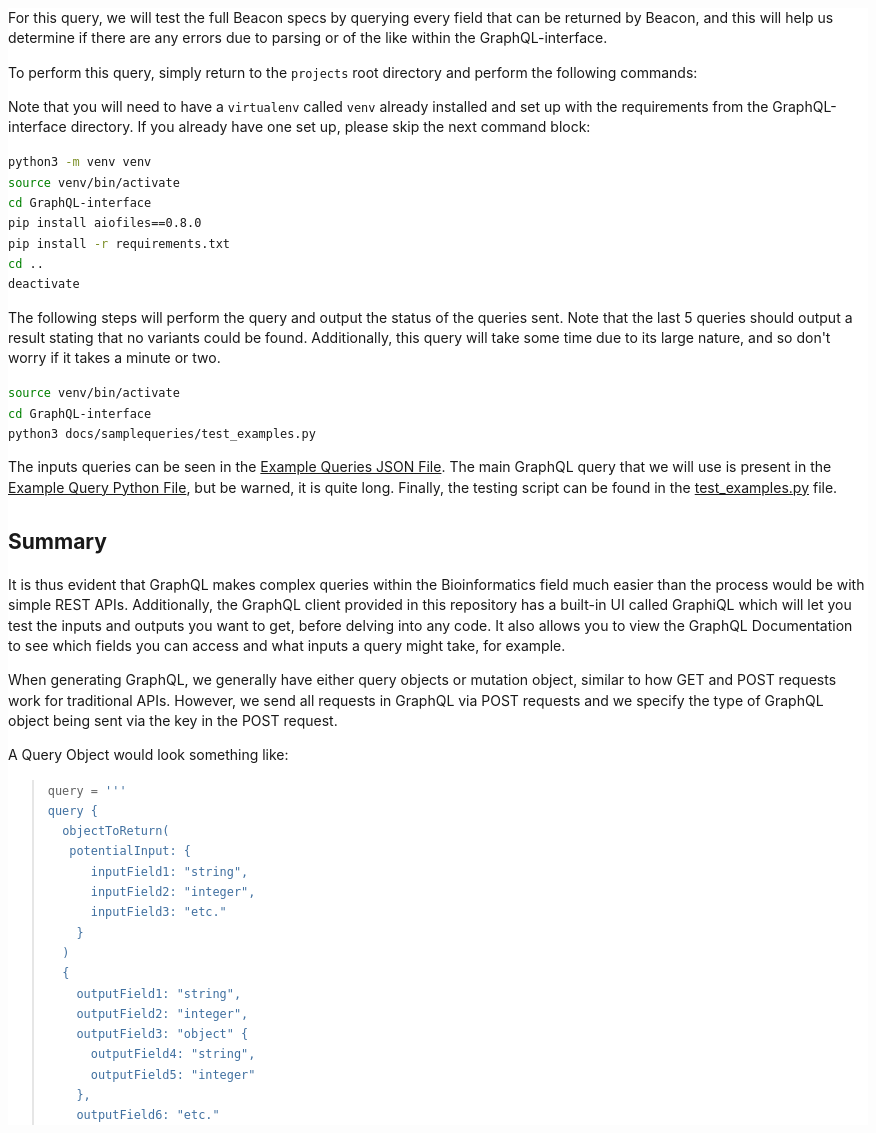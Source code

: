 For this query, we will test the full Beacon specs by querying every field that can be returned by Beacon, and this will help us determine if there are any errors due to parsing or of the like within the GraphQL-interface.

To perform this query, simply return to the `projects` root directory and perform the following commands:

Note that you will need to have a `virtualenv` called `venv` already installed and set up with the requirements from the GraphQL-interface directory. If you already have one set up, please skip the next command block:

```bash
python3 -m venv venv
source venv/bin/activate
cd GraphQL-interface
pip install aiofiles==0.8.0
pip install -r requirements.txt
cd ..
deactivate
```

The following steps will perform the query and output the status of the queries sent. Note that the last 5 queries should output a result stating that no variants could be found. Additionally, this query will take some time due to its large nature, and so don't worry if it takes a minute or two.

```bash
source venv/bin/activate
cd GraphQL-interface
python3 docs/samplequeries/test_examples.py
```

The inputs queries can be seen in the [Example Queries JSON File](samplequeries/example_inputs.json). The main GraphQL query that we will use is present in the [Example Query Python File](samplequeries/example_query.py), but be warned, it is quite long. Finally, the testing script can be found in the [test_examples.py](samplequeries/test_examples.py) file.

## Summary

It is thus evident that GraphQL makes complex queries within the Bioinformatics field much easier than the process would be with simple REST APIs. Additionally, the GraphQL client provided in this repository has a built-in UI called GraphiQL which will let you test the inputs and outputs you want to get, before delving into any code. It also allows you to view the GraphQL Documentation to see which fields you can access and what inputs a query might take, for example.

When generating GraphQL, we generally have either query objects or mutation object, similar to how GET and POST requests work for traditional APIs. However, we send all requests in GraphQL via POST requests and we specify the type of GraphQL object being sent via the key in the POST request.

A Query Object would look something like:

> ```python
> query = '''
> query {
>   objectToReturn(
>    potentialInput: {
>       inputField1: "string",
>       inputField2: "integer",
>       inputField3: "etc."
>     }
>   )
>   {
>     outputField1: "string",
>     outputField2: "integer",
>     outputField3: "object" {
>       outputField4: "string",
>       outputField5: "integer"
>     },
>     outputField6: "etc."